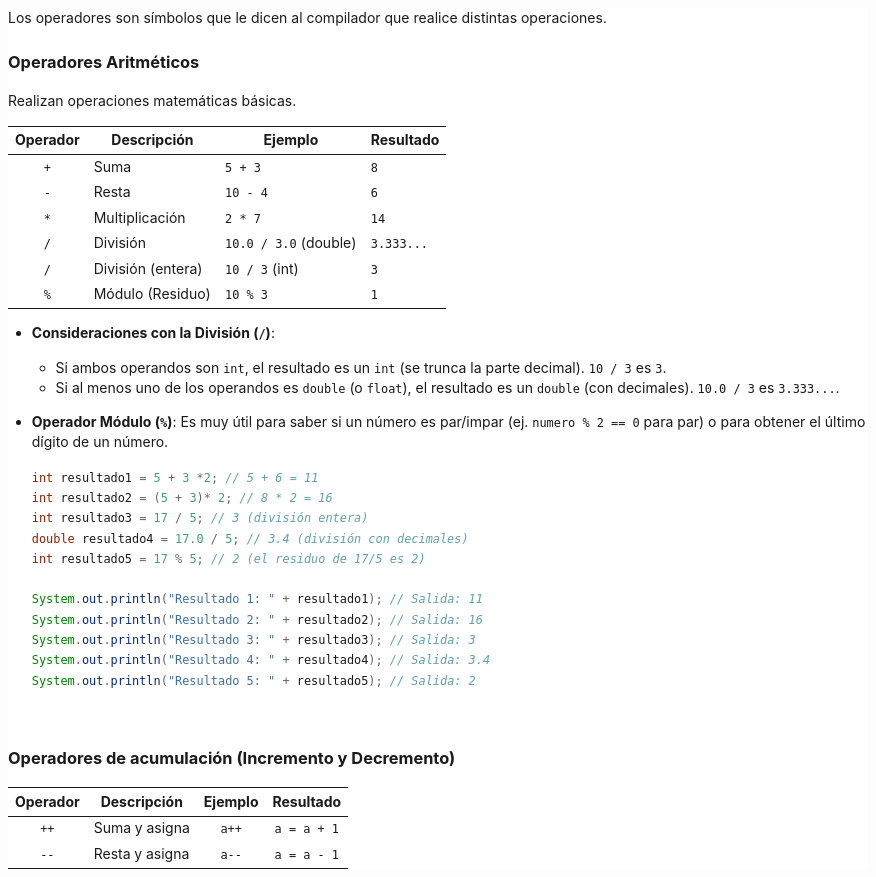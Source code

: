 Los operadores son símbolos que le dicen al compilador que realice distintas operaciones.

### Operadores Aritméticos

Realizan operaciones matemáticas básicas.

| Operador | Descripción | Ejemplo | Resultado |
| :-: | --- | --- | --- |
| `+` | Suma | `5 + 3` | `8` |
| `-` | Resta | `10 - 4` | `6` |
| `*` | Multiplicación | `2 * 7` | `14` |
| `/` | División | `10.0 / 3.0` (double) | `3.333...` |
| `/` | División (entera) | `10 / 3` (int) | `3` |
| `%` | Módulo (Residuo) | `10 % 3` | `1` |

- **Consideraciones con la División (`/`)**:
  - Si ambos operandos son `int`, el resultado es un `int` (se trunca la parte decimal). `10 / 3` es `3`.
  - Si al menos uno de los operandos es `double` (o `float`), el resultado es un `double` (con decimales). `10.0 / 3` es `3.333...`.
- **Operador Módulo (`%`)**: Es muy útil para saber si un número es par/impar (ej. `numero % 2 == 0` para par) o para obtener el último dígito de un número.
  
  ```Java
  int resultado1 = 5 + 3 *2; // 5 + 6 = 11
  int resultado2 = (5 + 3)* 2; // 8 * 2 = 16
  int resultado3 = 17 / 5; // 3 (división entera)
  double resultado4 = 17.0 / 5; // 3.4 (división con decimales)
  int resultado5 = 17 % 5; // 2 (el residuo de 17/5 es 2)

  System.out.println("Resultado 1: " + resultado1); // Salida: 11
  System.out.println("Resultado 2: " + resultado2); // Salida: 16
  System.out.println("Resultado 3: " + resultado3); // Salida: 3
  System.out.println("Resultado 4: " + resultado4); // Salida: 3.4
  System.out.println("Resultado 5: " + resultado5); // Salida: 2
  ```

<br>  

### Operadores de acumulación (Incremento y Decremento)

| Operador | Descripción | Ejemplo | Resultado |
| :-: | --- | :-: | :-: |
| `++` | Suma y asigna | `a++` | `a = a + 1` |
| `--` | Resta y asigna | `a--` | `a = a - 1` |
